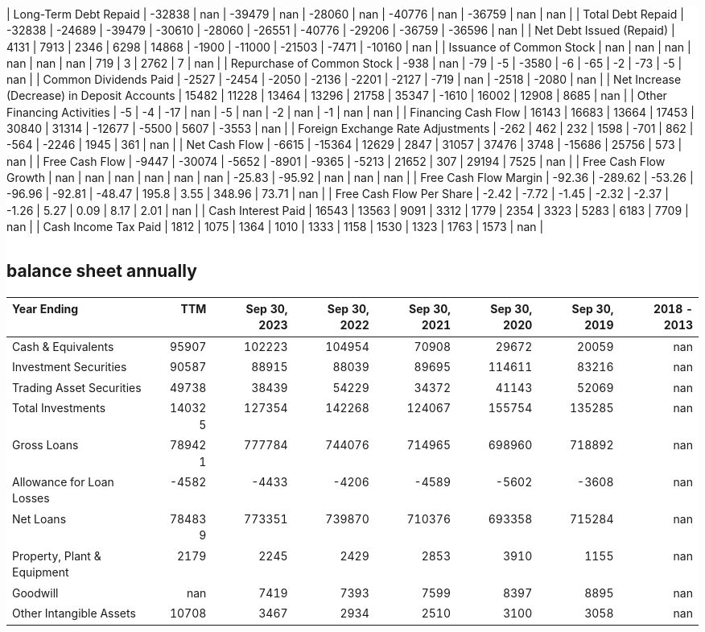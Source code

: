 | Long-Term Debt Repaid                       |      -32838    |         nan    |      -39479    |         nan    |      -28060    |         nan    |      -40776    |         nan    |      -36759    |         nan    |           nan |
| Total Debt Repaid                           |      -32838    |      -24689    |      -39479    |      -30610    |      -28060    |      -26551    |      -40776    |      -29206    |      -36759    |      -36596    |           nan |
| Net Debt Issued (Repaid)                    |        4131    |        7913    |        2346    |        6298    |       14868    |       -1900    |      -11000    |      -21503    |       -7471    |      -10160    |           nan |
| Issuance of Common Stock                    |         nan    |         nan    |         nan    |         nan    |         nan    |         nan    |         719    |           3    |        2762    |           7    |           nan |
| Repurchase of Common Stock                  |        -938    |         nan    |         -79    |          -5    |       -3580    |          -6    |         -65    |          -2    |         -73    |          -5    |           nan |
| Common Dividends Paid                       |       -2527    |       -2454    |       -2050    |       -2136    |       -2201    |       -2127    |        -719    |         nan    |       -2518    |       -2080    |           nan |
| Net Increase (Decrease) in Deposit Accounts |       15482    |       11228    |       13464    |       13296    |       21758    |       35347    |       -1610    |       16002    |       12908    |        8685    |           nan |
| Other Financing Activities                  |          -5    |          -4    |         -17    |         nan    |          -5    |         nan    |          -2    |         nan    |          -1    |         nan    |           nan |
| Financing Cash Flow                         |       16143    |       16683    |       13664    |       17453    |       30840    |       31314    |      -12677    |       -5500    |        5607    |       -3553    |           nan |
| Foreign Exchange Rate Adjustments           |        -262    |         462    |         232    |        1598    |        -701    |         862    |        -564    |       -2246    |        1945    |         361    |           nan |
| Net Cash Flow                               |       -6615    |      -15364    |       12629    |        2847    |       31057    |       37476    |        3748    |      -15686    |       25756    |         573    |           nan |
| Free Cash Flow                              |       -9447    |      -30074    |       -5652    |       -8901    |       -9365    |       -5213    |       21652    |         307    |       29194    |        7525    |           nan |
| Free Cash Flow Growth                       |         nan    |         nan    |         nan    |         nan    |         nan    |         nan    |         -25.83 |         -95.92 |         nan    |         nan    |           nan |
| Free Cash Flow Margin                       |         -92.36 |        -289.62 |         -53.26 |         -96.96 |         -92.81 |         -48.47 |         195.8  |           3.55 |         348.96 |          73.71 |           nan |
| Free Cash Flow Per Share                    |          -2.42 |          -7.72 |          -1.45 |          -2.32 |          -2.37 |          -1.26 |           5.27 |           0.09 |           8.17 |           2.01 |           nan |
| Cash Interest Paid                          |       16543    |       13563    |        9091    |        3312    |        1779    |        2354    |        3323    |        5283    |        6183    |        7709    |           nan |
| Cash Income Tax Paid                        |        1812    |        1075    |        1364    |        1010    |        1333    |        1158    |        1530    |        1323    |        1763    |        1573    |           nan |

## balance sheet annually
| Year Ending                        |              TTM |     Sep 30, 2023 |    Sep 30, 2022 |   Sep 30, 2021 |   Sep 30, 2020 |   Sep 30, 2019 |   2018 - 2013 |
|:-----------------------------------|-----------------:|-----------------:|----------------:|---------------:|---------------:|---------------:|--------------:|
| Cash & Equivalents                 |  95907           | 102223           | 104954          |       70908    |       29672    |       20059    |           nan |
| Investment Securities              |  90587           |  88915           |  88039          |       89695    |      114611    |       83216    |           nan |
| Trading Asset Securities           |  49738           |  38439           |  54229          |       34372    |       41143    |       52069    |           nan |
| Total Investments                  | 140325           | 127354           | 142268          |      124067    |      155754    |      135285    |           nan |
| Gross Loans                        | 789421           | 777784           | 744076          |      714965    |      698960    |      718892    |           nan |
| Allowance for Loan Losses          |  -4582           |  -4433           |  -4206          |       -4589    |       -5602    |       -3608    |           nan |
| Net Loans                          | 784839           | 773351           | 739870          |      710376    |      693358    |      715284    |           nan |
| Property, Plant & Equipment        |   2179           |   2245           |   2429          |        2853    |        3910    |        1155    |           nan |
| Goodwill                           |    nan           |   7419           |   7393          |        7599    |        8397    |        8895    |           nan |
| Other Intangible Assets            |  10708           |   3467           |   2934          |        2510    |        3100    |        3058    |           nan |